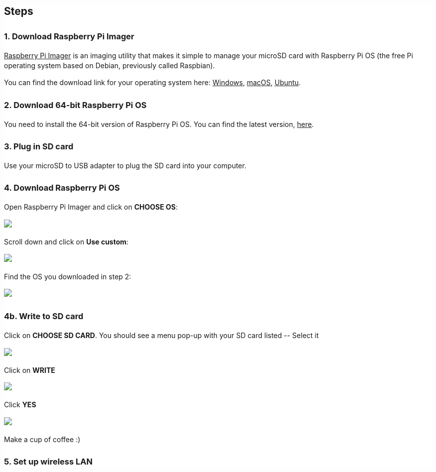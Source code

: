 ## Steps

### 1. Download Raspberry Pi Imager

[Raspberry Pi Imager](https://www.raspberrypi.org/blog/raspberry-pi-imager-imaging-utility/) is an imaging utility that makes it simple to manage your microSD card with Raspberry Pi OS (the free Pi operating system based on Debian, previously called Raspbian).

You can find the download link for your operating system here: [Windows](https://downloads.raspberrypi.org/imager/imager_1.4.exe), [macOS](https://downloads.raspberrypi.org/imager/imager_1.4.dmg), [Ubuntu](https://downloads.raspberrypi.org/imager/imager_1.4_amd64.deb).

### 2. Download 64-bit Raspberry Pi OS

You need to install the 64-bit version of Raspberry Pi OS.
You can find the latest version, [here](https://downloads.raspberrypi.org/raspios_arm64/images/).

### 3. Plug in SD card

Use your microSD to USB adapter to plug the SD card into your computer.

### 4. Download Raspberry Pi OS

Open Raspberry Pi Imager and click on **CHOOSE OS**:

![](./img/RPi_imager1.png)

Scroll down and click on **Use custom**:

![](./img/RPi_imager2.png)

Find the OS you downloaded in step 2:

![](./img/RPi_imager3.png)

### 4b. Write to SD card

Click on **CHOOSE SD CARD**.
You should see a menu pop-up with your SD card listed -- Select it

![](./img/RPi_imager4.png)

Click on **WRITE**

![](./img/RPi_imager3.png)

Click **YES**

![](./img/RPi_imager5.png)

Make a cup of coffee :)

### 5. Set up wireless LAN
